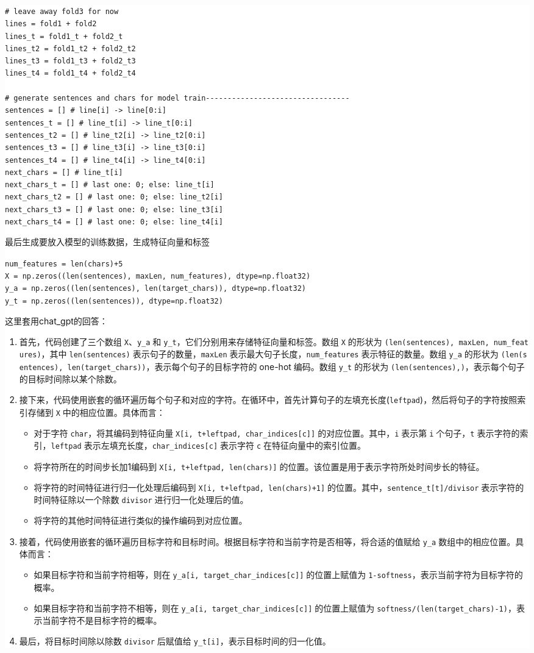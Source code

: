 ```
# leave away fold3 for now
lines = fold1 + fold2
lines_t = fold1_t + fold2_t
lines_t2 = fold1_t2 + fold2_t2
lines_t3 = fold1_t3 + fold2_t3
lines_t4 = fold1_t4 + fold2_t4

# generate sentences and chars for model train---------------------------------
sentences = [] # line[i] -> line[0:i]
sentences_t = [] # line_t[i] -> line_t[0:i]
sentences_t2 = [] # line_t2[i] -> line_t2[0:i]
sentences_t3 = [] # line_t3[i] -> line_t3[0:i]
sentences_t4 = [] # line_t4[i] -> line_t4[0:i]
next_chars = [] # line_t[i]
next_chars_t = [] # last one: 0; else: line_t[i]
next_chars_t2 = [] # last one: 0; else: line_t2[i]
next_chars_t3 = [] # last one: 0; else: line_t3[i]
next_chars_t4 = [] # last one: 0; else: line_t4[i]
```

最后生成要放入模型的训练数据，生成特征向量和标签

```
num_features = len(chars)+5
X = np.zeros((len(sentences), maxLen, num_features), dtype=np.float32)
y_a = np.zeros((len(sentences), len(target_chars)), dtype=np.float32)
y_t = np.zeros((len(sentences)), dtype=np.float32)
```

这里套用chat_gpt的回答：

1. 首先，代码创建了三个数组 `X`、`y_a` 和 `y_t`，它们分别用来存储特征向量和标签。数组 `X` 的形状为 `(len(sentences), maxLen, num_features)`，其中 `len(sentences)` 表示句子的数量，`maxLen` 表示最大句子长度，`num_features` 表示特征的数量。数组 `y_a` 的形状为 `(len(sentences), len(target_chars))`，表示每个句子的目标字符的 one-hot 编码。数组 `y_t` 的形状为 `(len(sentences),)`，表示每个句子的目标时间除以某个除数。

2. 接下来，代码使用嵌套的循环遍历每个句子和对应的字符。在循环中，首先计算句子的左填充长度(`leftpad`)，然后将句子的字符按照索引存储到 `X` 中的相应位置。具体而言：

	- 对于字符 `char`，将其编码到特征向量 `X[i, t+leftpad, char_indices[c]]` 的对应位置。其中，`i` 表示第 `i` 个句子，`t` 表示字符的索引，`leftpad` 表示左填充长度，`char_indices[c]` 表示字符 `c` 在特征向量中的索引位置。

	- 将字符所在的时间步长加1编码到 `X[i, t+leftpad, len(chars)]` 的位置。该位置是用于表示字符所处时间步长的特征。

	- 将字符的时间特征进行归一化处理后编码到 `X[i, t+leftpad, len(chars)+1]` 的位置。其中，`sentence_t[t]/divisor` 表示字符的时间特征除以一个除数 `divisor` 进行归一化处理后的值。

	- 将字符的其他时间特征进行类似的操作编码到对应位置。

3. 接着，代码使用嵌套的循环遍历目标字符和目标时间。根据目标字符和当前字符是否相等，将合适的值赋给 `y_a` 数组中的相应位置。具体而言：

	- 如果目标字符和当前字符相等，则在 `y_a[i, target_char_indices[c]]` 的位置上赋值为 `1-softness`，表示当前字符为目标字符的概率。

	- 如果目标字符和当前字符不相等，则在 `y_a[i, target_char_indices[c]]` 的位置上赋值为 `softness/(len(target_chars)-1)`，表示当前字符不是目标字符的概率。

4. 最后，将目标时间除以除数 `divisor` 后赋值给 `y_t[i]`，表示目标时间的归一化值。
